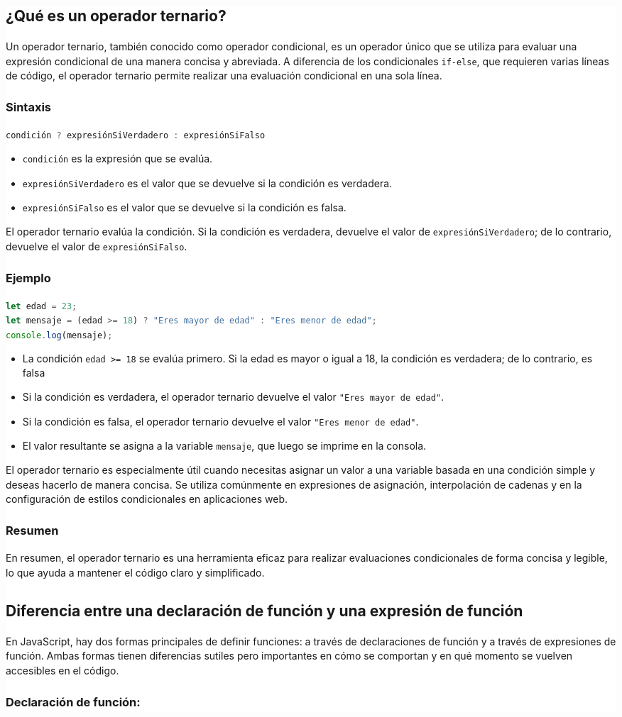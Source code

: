 ## ¿Qué es un operador ternario?

Un operador ternario, también conocido como operador condicional, es un operador único que se utiliza para evaluar una expresión condicional de una manera concisa y abreviada. A diferencia de los condicionales `if-else`, que requieren varias líneas de código, el operador ternario permite realizar una evaluación condicional en una sola línea.

### Sintaxis

```js
condición ? expresiónSiVerdadero : expresiónSiFalso
```
- `condición` es la expresión que se evalúa.
  
- `expresiónSiVerdadero` es el valor que se devuelve si la condición es verdadera.
  
- `expresiónSiFalso` es el valor que se devuelve si la condición es falsa.

El operador ternario evalúa la condición. Si la condición es verdadera, devuelve el valor de `expresiónSiVerdadero`; de lo contrario, devuelve el valor de `expresiónSiFalso`.

### Ejemplo

```js
let edad = 23;
let mensaje = (edad >= 18) ? "Eres mayor de edad" : "Eres menor de edad";
console.log(mensaje);
```
- La condición `edad >= 18` se evalúa primero. Si la edad es mayor o igual a 18, la condición es verdadera; de lo contrario, es falsa

- Si la condición es verdadera, el operador ternario devuelve el valor `"Eres mayor de edad"`.

- Si la condición es falsa, el operador ternario devuelve el valor `"Eres menor de edad"`.

- El valor resultante se asigna a la variable `mensaje`, que luego se imprime en la consola.

El operador ternario es especialmente útil cuando necesitas asignar un valor a una variable basada en una condición simple y deseas hacerlo de manera concisa. Se utiliza comúnmente en expresiones de asignación, interpolación de cadenas y en la configuración de estilos condicionales en aplicaciones web.

### Resumen

En resumen, el operador ternario es una herramienta eficaz para realizar evaluaciones condicionales de forma concisa y legible, lo que ayuda a mantener el código claro y simplificado.

## Diferencia entre una declaración de función y una expresión de función

En JavaScript, hay dos formas principales de definir funciones: a través de declaraciones de función y a través de expresiones de función. Ambas formas tienen diferencias sutiles pero importantes en cómo se comportan y en qué momento se vuelven accesibles en el código.

### Declaración de función:
